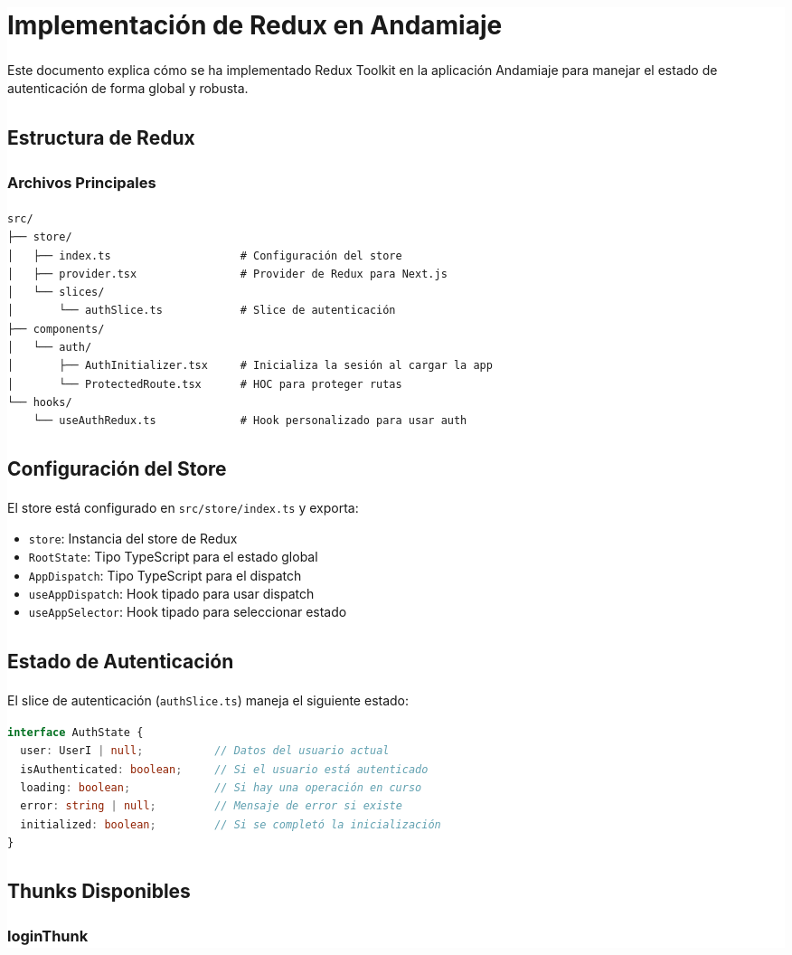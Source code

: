 # Implementación de Redux en Andamiaje

Este documento explica cómo se ha implementado Redux Toolkit en la aplicación Andamiaje para manejar el estado de autenticación de forma global y robusta.

## Estructura de Redux

### Archivos Principales

```
src/
├── store/
│   ├── index.ts                    # Configuración del store
│   ├── provider.tsx                # Provider de Redux para Next.js
│   └── slices/
│       └── authSlice.ts            # Slice de autenticación
├── components/
│   └── auth/
│       ├── AuthInitializer.tsx     # Inicializa la sesión al cargar la app
│       └── ProtectedRoute.tsx      # HOC para proteger rutas
└── hooks/
    └── useAuthRedux.ts             # Hook personalizado para usar auth
```

## Configuración del Store

El store está configurado en `src/store/index.ts` y exporta:

- `store`: Instancia del store de Redux
- `RootState`: Tipo TypeScript para el estado global
- `AppDispatch`: Tipo TypeScript para el dispatch
- `useAppDispatch`: Hook tipado para usar dispatch
- `useAppSelector`: Hook tipado para seleccionar estado

## Estado de Autenticación

El slice de autenticación (`authSlice.ts`) maneja el siguiente estado:

```typescript
interface AuthState {
  user: UserI | null;           // Datos del usuario actual
  isAuthenticated: boolean;     // Si el usuario está autenticado
  loading: boolean;             // Si hay una operación en curso
  error: string | null;         // Mensaje de error si existe
  initialized: boolean;         // Si se completó la inicialización
}
```

## Thunks Disponibles

### loginThunk
